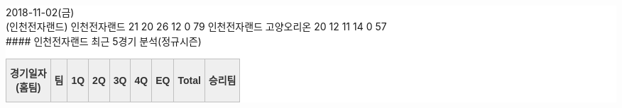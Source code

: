 <tr>
  <td class="tg-50j8" rowspan="2">2018-11-02(금)<br>(인천전자랜드)</td>
  <td class="tg-50j8">인천전자랜드</td>
  <td class="tg-50j8">21</td>
  <td class="tg-50j8">20</td>
  <td class="tg-50j8">26</td>
  <td class="tg-50j8">12</td>
  <td class="tg-50j8">0</td>
  <td class="tg-jb7t">79</td>
  <td class="tg-50j8" rowspan="2">인천전자랜드</td>
</tr>
<tr>
  <td class="tg-50j8">고양오리온</td>
  <td class="tg-50j8">20</td>
  <td class="tg-50j8">12</td>
  <td class="tg-50j8">11</td>
  <td class="tg-50j8">14</td>
  <td class="tg-50j8">0</td>
  <td class="tg-vb54">57</td>
</tr>
</table><br>
#### 인천전자랜드 최근 5경기 분석(정규시즌)

<style type="text/css">
.tg  {border-collapse:collapse;border-spacing:0;border-color:#ccc;}
.tg td{font-family:Arial, sans-serif;font-size:14px;padding:10px 5px;border-style:solid;border-width:1px;overflow:hidden;word-break:normal;border-color:#ccc;color:#333;background-color:#fff;}
.tg th{font-family:Arial, sans-serif;font-size:14px;font-weight:normal;padding:10px 5px;border-style:solid;border-width:1px;overflow:hidden;word-break:normal;border-color:#ccc;color:#333;background-color:#f0f0f0;}
.tg .tg-wman{border-color:#c0c0c0;text-align:center;vertical-align:middle}
.tg .tg-d14o{font-weight:bold;background-color:#efefef;border-color:#c0c0c0;text-align:center;vertical-align:middle}
.tg .tg-vb54{background-color:#ffffff;color:#3531ff;border-color:#c0c0c0;text-align:center;vertical-align:middle}
.tg .tg-jb7t{background-color:#ffffff;color:#fe0000;border-color:#c0c0c0;text-align:center;vertical-align:middle}
.tg .tg-50j8{background-color:#ffffff;border-color:#c0c0c0;text-align:center;vertical-align:middle}
.tg .tg-dyzo{color:#fe0000;border-color:#c0c0c0;text-align:center;vertical-align:middle}
.tg .tg-1z2d{color:#3531ff;border-color:#c0c0c0;text-align:center;vertical-align:middle}
.tg .tg-fzdr{border-color:#c0c0c0;text-align:center;vertical-align:top}
.tg .tg-n24o{background-color:#ffffff;color:#3531ff;border-color:#c0c0c0;text-align:center;vertical-align:top}
.tg .tg-t31z{background-color:#efefef;border-color:#c0c0c0;text-align:center;vertical-align:middle}
.tg .tg-tjwp{background-color:#efefef;border-color:#c0c0c0;text-align:center;vertical-align:top}
</style>

<table class="tg">
  <tr>
    <th class="tg-d14o">경기일자<br>(홈팀)</th>
    <th class="tg-d14o">팀</th>
    <th class="tg-d14o">1Q</th>
    <th class="tg-d14o">2Q</th>
    <th class="tg-d14o">3Q</th>
    <th class="tg-d14o">4Q</th>
    <th class="tg-d14o">EQ</th>
    <th class="tg-d14o">Total</th>
    <th class="tg-d14o">승리팀</th>
  </tr>
